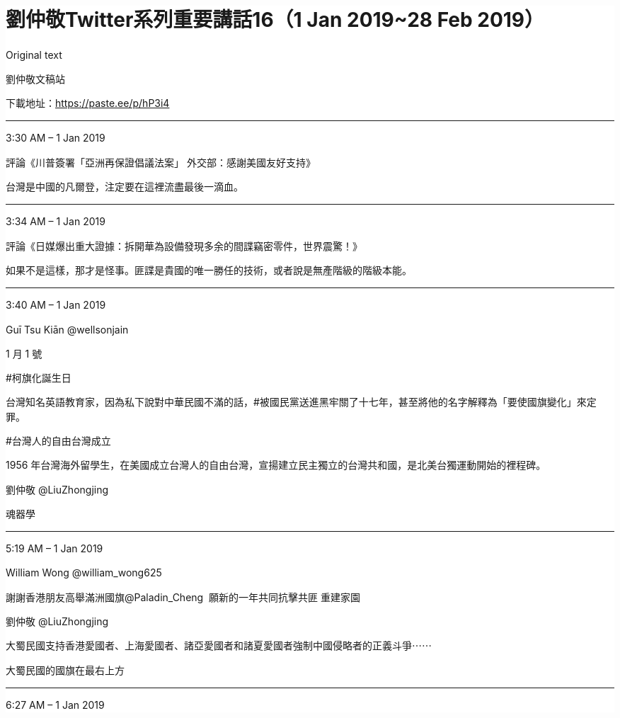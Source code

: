 # 劉仲敬Twitter系列重要講話16（1 Jan 2019~28 Feb 2019）

Original text

劉仲敬文稿站

下載地址：https://paste.ee/p/hP3i4

----

3:30 AM – 1 Jan 2019

評論《川普簽署「亞洲再保證倡議法案」 外交部：感謝美國友好支持》

台灣是中國的凡爾登，注定要在這裡流盡最後一滴血。

----

3:34 AM – 1 Jan 2019

評論《日媒爆出重大證據：拆開華為設備發現多余的間諜竊密零件，世界震驚！》

如果不是這樣，那才是怪事。匪諜是貴國的唯一勝任的技術，或者說是無產階級的階級本能。

----

3:40 AM – 1 Jan 2019

Guī Tsu Kiān @wellsonjain

1 月 1 號

#柯旗化誕生日

台灣知名英語教育家，因為私下說對中華民國不滿的話，#被國民黨送進黑牢關了十七年，甚至將他的名字解釋為「要使國旗變化」來定罪。

#台灣人的自由台灣成立

1956 年台灣海外留學生，在美國成立台灣人的自由台灣，宣揚建立民主獨立的台灣共和國，是北美台獨運動開始的裡程碑。

劉仲敬 @LiuZhongjing

魂器學

----

5:19 AM – 1 Jan 2019

William Wong @william_wong625

謝謝香港朋友高舉滿洲國旗@Paladin_Cheng  願新的一年共同抗擊共匪 重建家園

劉仲敬 @LiuZhongjing

大蜀民國支持香港愛國者、上海愛國者、諸亞愛國者和諸夏愛國者強制中國侵略者的正義斗爭⋯⋯

大蜀民國的國旗在最右上方

----

6:27 AM – 1 Jan 2019
